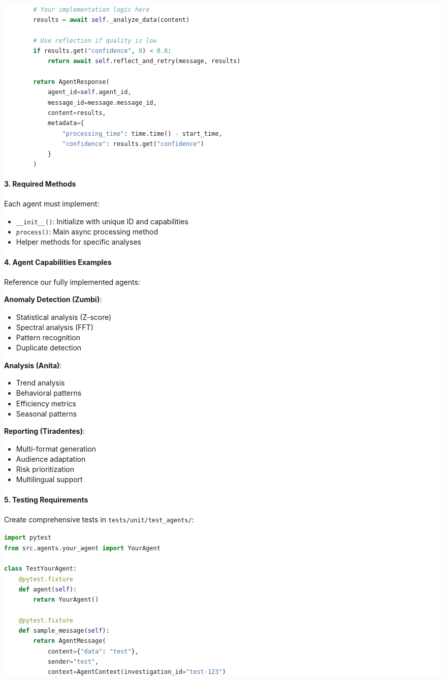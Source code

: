 ```python
        # Your implementation logic here
        results = await self._analyze_data(content)
        
        # Use reflection if quality is low
        if results.get("confidence", 0) < 0.8:
            return await self.reflect_and_retry(message, results)
            
        return AgentResponse(
            agent_id=self.agent_id,
            message_id=message.message_id,
            content=results,
            metadata={
                "processing_time": time.time() - start_time,
                "confidence": results.get("confidence")
            }
        )
```

#### 3. **Required Methods**

Each agent must implement:
- `__init__()`: Initialize with unique ID and capabilities
- `process()`: Main async processing method
- Helper methods for specific analyses

#### 4. **Agent Capabilities Examples**

Reference our fully implemented agents:

**Anomaly Detection (Zumbi)**:
- Statistical analysis (Z-score)
- Spectral analysis (FFT)
- Pattern recognition
- Duplicate detection

**Analysis (Anita)**:
- Trend analysis
- Behavioral patterns
- Efficiency metrics
- Seasonal patterns

**Reporting (Tiradentes)**:
- Multi-format generation
- Audience adaptation
- Risk prioritization
- Multilingual support

#### 5. **Testing Requirements**

Create comprehensive tests in `tests/unit/test_agents/`:

```python
import pytest
from src.agents.your_agent import YourAgent

class TestYourAgent:
    @pytest.fixture
    def agent(self):
        return YourAgent()
        
    @pytest.fixture
    def sample_message(self):
        return AgentMessage(
            content={"data": "test"},
            sender="test",
            context=AgentContext(investigation_id="test-123")
```